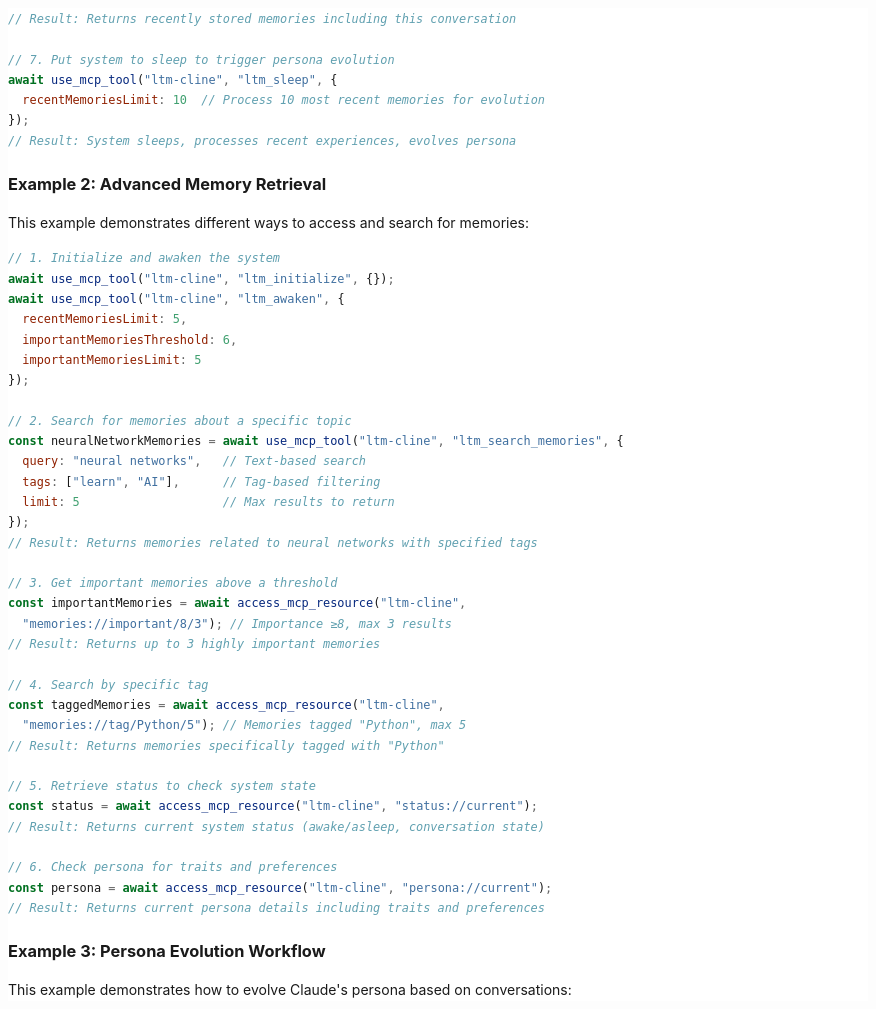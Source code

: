```javascript
// Result: Returns recently stored memories including this conversation

// 7. Put system to sleep to trigger persona evolution
await use_mcp_tool("ltm-cline", "ltm_sleep", {
  recentMemoriesLimit: 10  // Process 10 most recent memories for evolution
});
// Result: System sleeps, processes recent experiences, evolves persona
```

### Example 2: Advanced Memory Retrieval

This example demonstrates different ways to access and search for memories:

```javascript
// 1. Initialize and awaken the system
await use_mcp_tool("ltm-cline", "ltm_initialize", {});
await use_mcp_tool("ltm-cline", "ltm_awaken", {
  recentMemoriesLimit: 5,
  importantMemoriesThreshold: 6,
  importantMemoriesLimit: 5
});

// 2. Search for memories about a specific topic
const neuralNetworkMemories = await use_mcp_tool("ltm-cline", "ltm_search_memories", {
  query: "neural networks",   // Text-based search
  tags: ["learn", "AI"],      // Tag-based filtering
  limit: 5                    // Max results to return
});
// Result: Returns memories related to neural networks with specified tags

// 3. Get important memories above a threshold
const importantMemories = await access_mcp_resource("ltm-cline", 
  "memories://important/8/3"); // Importance ≥8, max 3 results
// Result: Returns up to 3 highly important memories

// 4. Search by specific tag
const taggedMemories = await access_mcp_resource("ltm-cline", 
  "memories://tag/Python/5"); // Memories tagged "Python", max 5
// Result: Returns memories specifically tagged with "Python"

// 5. Retrieve status to check system state
const status = await access_mcp_resource("ltm-cline", "status://current");
// Result: Returns current system status (awake/asleep, conversation state)

// 6. Check persona for traits and preferences
const persona = await access_mcp_resource("ltm-cline", "persona://current");
// Result: Returns current persona details including traits and preferences
```

### Example 3: Persona Evolution Workflow

This example demonstrates how to evolve Claude's persona based on conversations:
